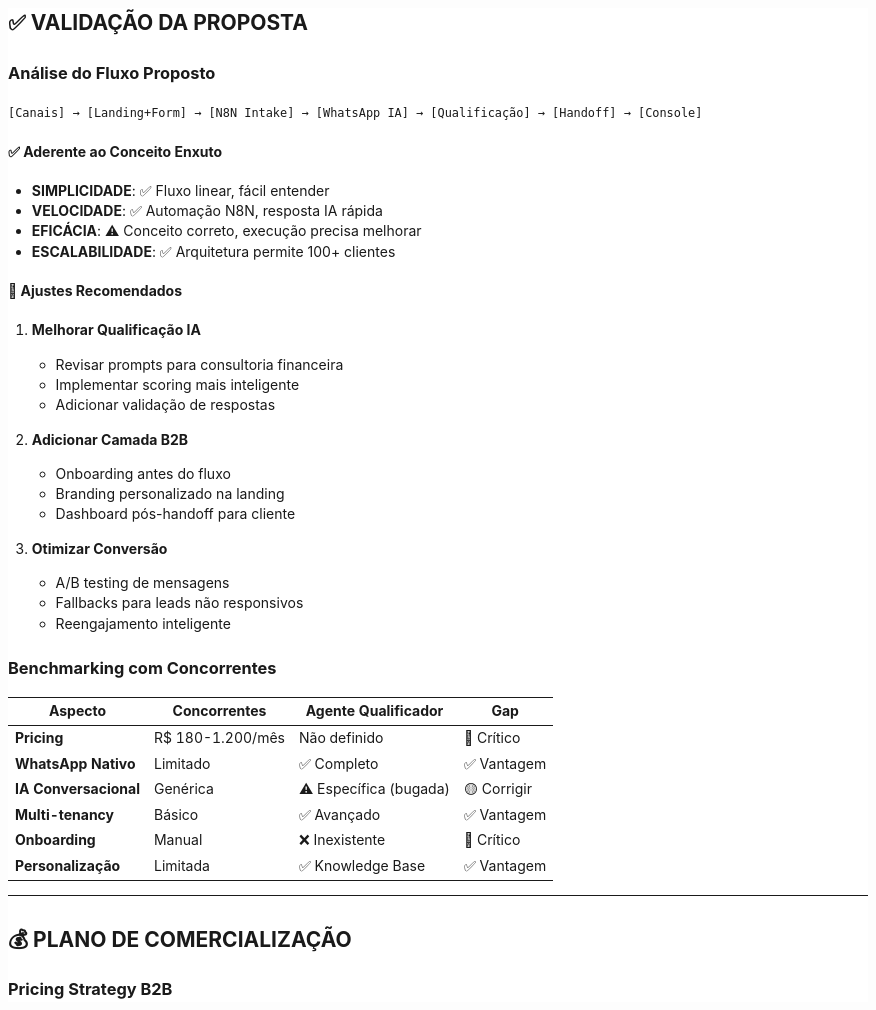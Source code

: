 ## ✅ VALIDAÇÃO DA PROPOSTA

### **Análise do Fluxo Proposto**
```
[Canais] → [Landing+Form] → [N8N Intake] → [WhatsApp IA] → [Qualificação] → [Handoff] → [Console]
```

#### **✅ Aderente ao Conceito Enxuto**
- **SIMPLICIDADE**: ✅ Fluxo linear, fácil entender
- **VELOCIDADE**: ✅ Automação N8N, resposta IA rápida  
- **EFICÁCIA**: ⚠️ Conceito correto, execução precisa melhorar
- **ESCALABILIDADE**: ✅ Arquitetura permite 100+ clientes

#### **🔧 Ajustes Recomendados**

1. **Melhorar Qualificação IA**
   - Revisar prompts para consultoria financeira
   - Implementar scoring mais inteligente
   - Adicionar validação de respostas

2. **Adicionar Camada B2B**
   - Onboarding antes do fluxo
   - Branding personalizado na landing
   - Dashboard pós-handoff para cliente

3. **Otimizar Conversão**
   - A/B testing de mensagens
   - Fallbacks para leads não responsivos
   - Reengajamento inteligente

### **Benchmarking com Concorrentes**

| Aspecto | Concorrentes | Agente Qualificador | Gap |
|---------|--------------|---------------------|-----|
| **Pricing** | R$ 180-1.200/mês | Não definido | 🔴 Crítico |
| **WhatsApp Nativo** | Limitado | ✅ Completo | ✅ Vantagem |
| **IA Conversacional** | Genérica | ⚠️ Específica (bugada) | 🟡 Corrigir |
| **Multi-tenancy** | Básico | ✅ Avançado | ✅ Vantagem |
| **Onboarding** | Manual | ❌ Inexistente | 🔴 Crítico |
| **Personalização** | Limitada | ✅ Knowledge Base | ✅ Vantagem |

---

## 💰 PLANO DE COMERCIALIZAÇÃO

### **Pricing Strategy B2B**
